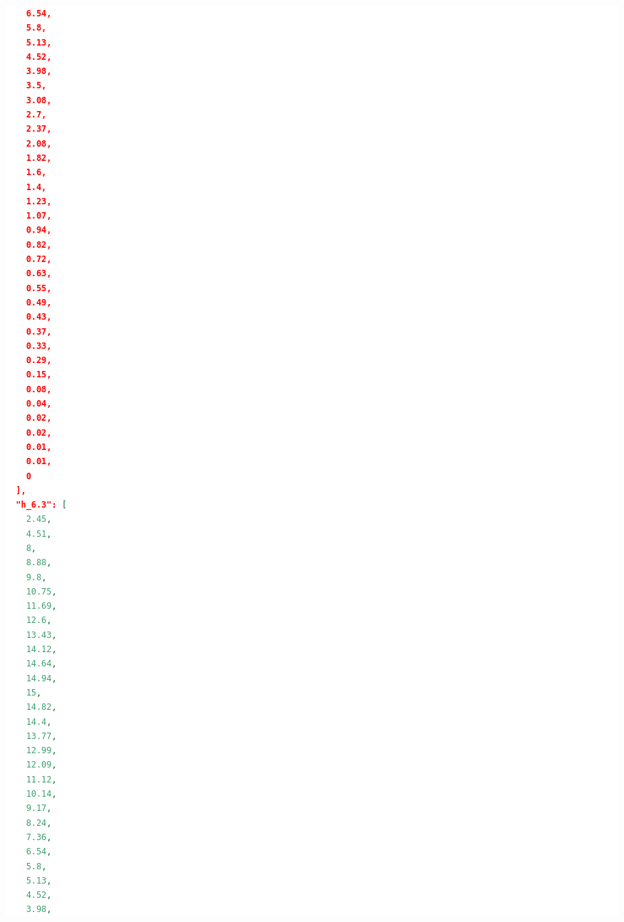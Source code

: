 ```json
    6.54,
    5.8,
    5.13,
    4.52,
    3.98,
    3.5,
    3.08,
    2.7,
    2.37,
    2.08,
    1.82,
    1.6,
    1.4,
    1.23,
    1.07,
    0.94,
    0.82,
    0.72,
    0.63,
    0.55,
    0.49,
    0.43,
    0.37,
    0.33,
    0.29,
    0.15,
    0.08,
    0.04,
    0.02,
    0.02,
    0.01,
    0.01,
    0
  ],
  "h_6.3": [
    2.45,
    4.51,
    8,
    8.88,
    9.8,
    10.75,
    11.69,
    12.6,
    13.43,
    14.12,
    14.64,
    14.94,
    15,
    14.82,
    14.4,
    13.77,
    12.99,
    12.09,
    11.12,
    10.14,
    9.17,
    8.24,
    7.36,
    6.54,
    5.8,
    5.13,
    4.52,
    3.98,
```